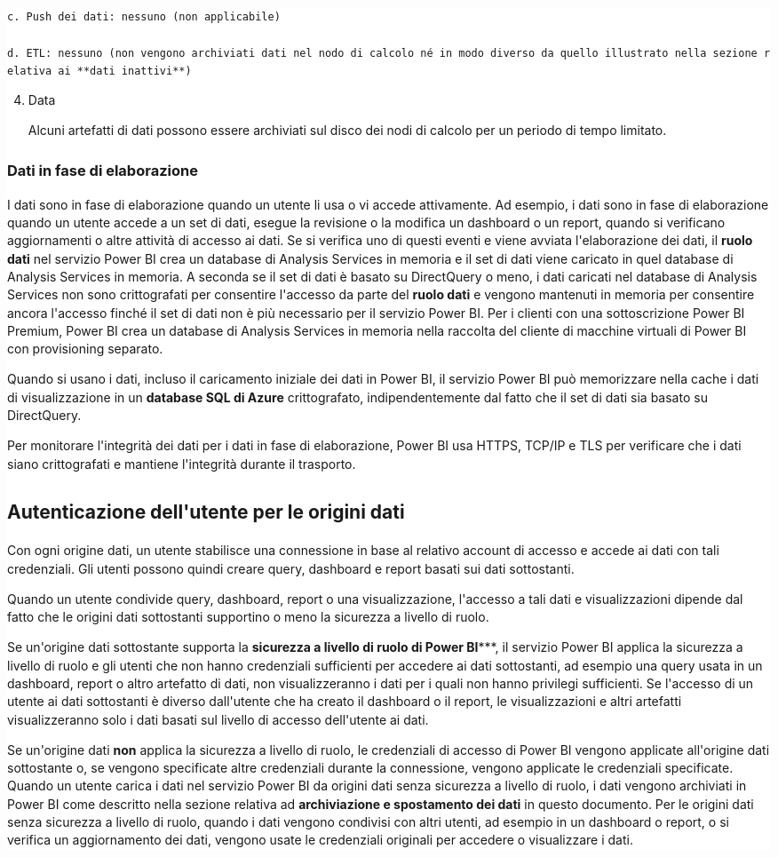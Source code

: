     c. Push dei dati: nessuno (non applicabile)

    d. ETL: nessuno (non vengono archiviati dati nel nodo di calcolo né in modo diverso da quello illustrato nella sezione relativa ai **dati inattivi**)
4. Data

    Alcuni artefatti di dati possono essere archiviati sul disco dei nodi di calcolo per un periodo di tempo limitato.

### <a name="data-in-process"></a>Dati in fase di elaborazione

I dati sono in fase di elaborazione quando un utente li usa o vi accede attivamente. Ad esempio, i dati sono in fase di elaborazione quando un utente accede a un set di dati, esegue la revisione o la modifica un dashboard o un report, quando si verificano aggiornamenti o altre attività di accesso ai dati. Se si verifica uno di questi eventi e viene avviata l'elaborazione dei dati, il **ruolo dati** nel servizio Power BI crea un database di Analysis Services in memoria e il set di dati viene caricato in quel database di Analysis Services in memoria. A seconda se il set di dati è basato su DirectQuery o meno, i dati caricati nel database di Analysis Services non sono crittografati per consentire l'accesso da parte del **ruolo dati** e vengono mantenuti in memoria per consentire ancora l'accesso finché il set di dati non è più necessario per il servizio Power BI. Per i clienti con una sottoscrizione Power BI Premium, Power BI crea un database di Analysis Services in memoria nella raccolta del cliente di macchine virtuali di Power BI con provisioning separato.

Quando si usano i dati, incluso il caricamento iniziale dei dati in Power BI, il servizio Power BI può memorizzare nella cache i dati di visualizzazione in un **database SQL di Azure** crittografato, indipendentemente dal fatto che il set di dati sia basato su DirectQuery.

Per monitorare l'integrità dei dati per i dati in fase di elaborazione, Power BI usa HTTPS, TCP/IP e TLS per verificare che i dati siano crittografati e mantiene l'integrità durante il trasporto.

## <a name="user-authentication-to-data-sources"></a>Autenticazione dell'utente per le origini dati

Con ogni origine dati, un utente stabilisce una connessione in base al relativo account di accesso e accede ai dati con tali credenziali. Gli utenti possono quindi creare query, dashboard e report basati sui dati sottostanti.

Quando un utente condivide query, dashboard, report o una visualizzazione, l'accesso a tali dati e visualizzazioni dipende dal fatto che le origini dati sottostanti supportino o meno la sicurezza a livello di ruolo.

Se un'origine dati sottostante supporta la **sicurezza a livello di ruolo di Power BI*****, il servizio Power BI applica la sicurezza a livello di ruolo e gli utenti che non hanno credenziali sufficienti per accedere ai dati sottostanti, ad esempio una query usata in un dashboard, report o altro artefatto di dati, non visualizzeranno i dati per i quali non hanno privilegi sufficienti. Se l'accesso di un utente ai dati sottostanti è diverso dall'utente che ha creato il dashboard o il report, le visualizzazioni e altri artefatti visualizzeranno solo i dati basati sul livello di accesso dell'utente ai dati.

Se un'origine dati **non** applica la sicurezza a livello di ruolo, le credenziali di accesso di Power BI vengono applicate all'origine dati sottostante o, se vengono specificate altre credenziali durante la connessione, vengono applicate le credenziali specificate. Quando un utente carica i dati nel servizio Power BI da origini dati senza sicurezza a livello di ruolo, i dati vengono archiviati in Power BI come descritto nella sezione relativa ad **archiviazione e spostamento dei dati** in questo documento. Per le origini dati senza sicurezza a livello di ruolo, quando i dati vengono condivisi con altri utenti, ad esempio in un dashboard o report, o si verifica un aggiornamento dei dati, vengono usate le credenziali originali per accedere o visualizzare i dati.
